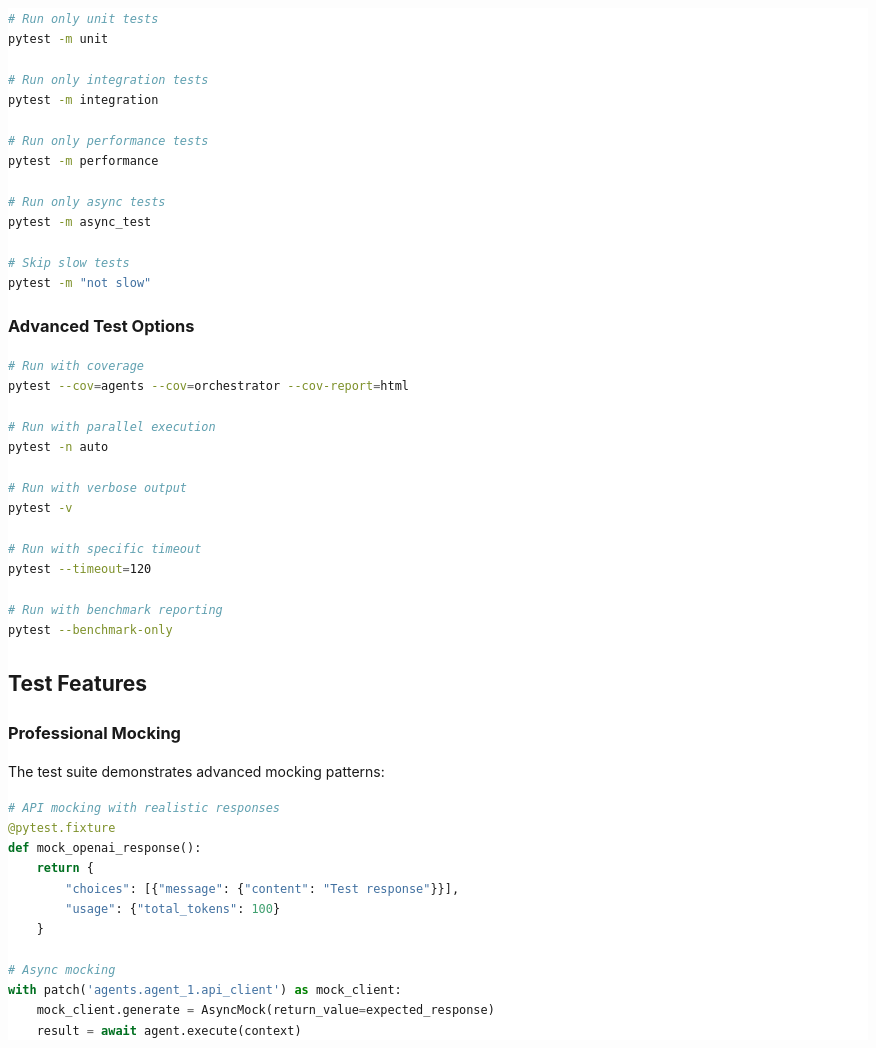 ```bash
# Run only unit tests
pytest -m unit

# Run only integration tests
pytest -m integration

# Run only performance tests
pytest -m performance

# Run only async tests
pytest -m async_test

# Skip slow tests
pytest -m "not slow"
```

### Advanced Test Options

```bash
# Run with coverage
pytest --cov=agents --cov=orchestrator --cov-report=html

# Run with parallel execution
pytest -n auto

# Run with verbose output
pytest -v

# Run with specific timeout
pytest --timeout=120

# Run with benchmark reporting
pytest --benchmark-only
```

## Test Features

### Professional Mocking

The test suite demonstrates advanced mocking patterns:

```python
# API mocking with realistic responses
@pytest.fixture
def mock_openai_response():
    return {
        "choices": [{"message": {"content": "Test response"}}],
        "usage": {"total_tokens": 100}
    }

# Async mocking
with patch('agents.agent_1.api_client') as mock_client:
    mock_client.generate = AsyncMock(return_value=expected_response)
    result = await agent.execute(context)
```
